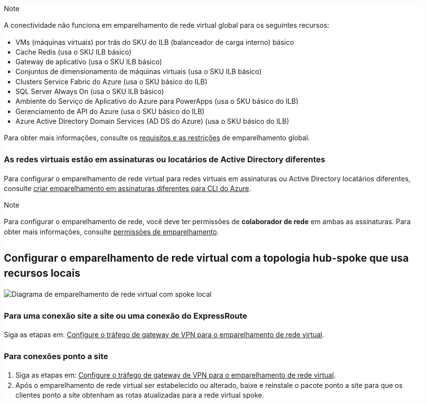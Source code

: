 > [!Note]
> A conectividade não funciona em emparelhamento de rede virtual global para os seguintes recursos: 
>
> * VMs (máquinas virtuais) por trás do SKU do ILB (balanceador de carga interno) básico
> * Cache Redis (usa o SKU ILB básico)
> * Gateway de aplicativo (usa o SKU ILB básico)
> * Conjuntos de dimensionamento de máquinas virtuais (usa o SKU ILB básico)
> * Clusters Service Fabric do Azure (usa o SKU básico do ILB)
> * SQL Server Always On (usa o SKU ILB básico)
> * Ambiente do Serviço de Aplicativo do Azure para PowerApps (usa o SKU básico do ILB)
> * Gerenciamento de API do Azure (usa o SKU básico do ILB)
> * Azure Active Directory Domain Services (AD DS do Azure) (usa o SKU básico do ILB)

Para obter mais informações, consulte os [requisitos e as restrições](https://docs.microsoft.com/azure/virtual-network/virtual-network-peering-overview#requirements-and-constraints) de emparelhamento global.

### <a name="the-virtual-networks-are-in-different-subscriptions-or-active-directory-tenants"></a>As redes virtuais estão em assinaturas ou locatários de Active Directory diferentes

Para configurar o emparelhamento de rede virtual para redes virtuais em assinaturas ou Active Directory locatários diferentes, consulte [criar emparelhamento em assinaturas diferentes para CLI do Azure](https://docs.microsoft.com/azure/virtual-network/create-peering-different-subscriptions#cli).

> [!Note]
> Para configurar o emparelhamento de rede, você deve ter permissões de **colaborador de rede** em ambas as assinaturas. Para obter mais informações, consulte [permissões de emparelhamento](virtual-network-manage-peering.md#permissions).

## <a name="configure-virtual-network-peering-with-hub-spoke-topology-that-uses-on-premises-resources"></a>Configurar o emparelhamento de rede virtual com a topologia hub-spoke que usa recursos locais

![Diagrama de emparelhamento de rede virtual com spoke local](./media/virtual-network-troubleshoot-peering-issues/4488712_en_1a.png)

### <a name="for-a-site-to-site-connection-or-an-expressroute-connection"></a>Para uma conexão site a site ou uma conexão do ExpressRoute

Siga as etapas em: [Configure o tráfego de gateway de VPN para o emparelhamento de rede virtual](https://docs.microsoft.com/azure/vpn-gateway/vpn-gateway-peering-gateway-transit?toc=/azure/virtual-network/toc.json).

### <a name="for-point-to-site-connections"></a>Para conexões ponto a site

1. Siga as etapas em: [Configure o tráfego de gateway de VPN para o emparelhamento de rede virtual](https://docs.microsoft.com/azure/vpn-gateway/vpn-gateway-peering-gateway-transit?toc=/azure/virtual-network/toc.json).
2. Após o emparelhamento de rede virtual ser estabelecido ou alterado, baixe e reinstale o pacote ponto a site para que os clientes ponto a site obtenham as rotas atualizadas para a rede virtual spoke.
